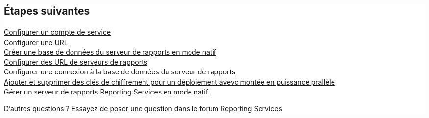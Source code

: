 ## <a name="next-steps"></a>Étapes suivantes

[Configurer un compte de service](http://msdn.microsoft.com/library/25000ad5-3f80-4210-8331-d4754dc217e0)   
[Configurer une URL](../../reporting-services/install-windows/configure-a-url-ssrs-configuration-manager.md)   
[Créer une base de données du serveur de rapports en mode natif](../../reporting-services/install-windows/ssrs-report-server-create-a-native-mode-report-server-database.md)   
[Configurer des URL de serveurs de rapports](../../reporting-services/install-windows/configure-report-server-urls-ssrs-configuration-manager.md)   
[Configurer une connexion à la base de données du serveur de rapports](../../reporting-services/install-windows/configure-a-report-server-database-connection-ssrs-configuration-manager.md)   
[Ajouter et supprimer des clés de chiffrement pour un déploiement avevc montée en puissance prallèle](../../reporting-services/install-windows/add-and-remove-encryption-keys-for-scale-out-deployment.md)   
[Gérer un serveur de rapports Reporting Services en mode natif](../../reporting-services/report-server/manage-a-reporting-services-native-mode-report-server.md)  

D’autres questions ? [Essayez de poser une question dans le forum Reporting Services](http://go.microsoft.com/fwlink/?LinkId=620231)
